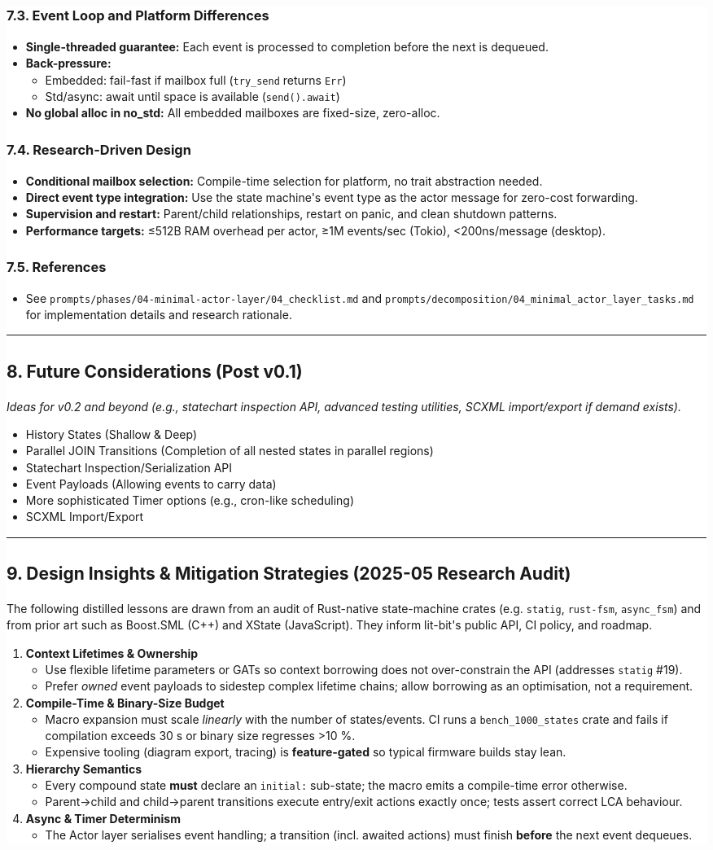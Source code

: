 ### 7.3. Event Loop and Platform Differences

- **Single-threaded guarantee:** Each event is processed to completion before the next is dequeued.
- **Back-pressure:**
    - Embedded: fail-fast if mailbox full (`try_send` returns `Err`)
    - Std/async: await until space is available (`send().await`)
- **No global alloc in no_std:** All embedded mailboxes are fixed-size, zero-alloc.

### 7.4. Research-Driven Design

- **Conditional mailbox selection:** Compile-time selection for platform, no trait abstraction needed.
- **Direct event type integration:** Use the state machine's event type as the actor message for zero-cost forwarding.
- **Supervision and restart:** Parent/child relationships, restart on panic, and clean shutdown patterns.
- **Performance targets:** ≤512B RAM overhead per actor, ≥1M events/sec (Tokio), <200ns/message (desktop).

### 7.5. References
- See `prompts/phases/04-minimal-actor-layer/04_checklist.md` and `prompts/decomposition/04_minimal_actor_layer_tasks.md` for implementation details and research rationale.

---

## 8. Future Considerations (Post v0.1)

_Ideas for v0.2 and beyond (e.g., statechart inspection API, advanced testing utilities, SCXML import/export if demand exists)._

*   History States (Shallow & Deep)
*   Parallel JOIN Transitions (Completion of all nested states in parallel regions)
*   Statechart Inspection/Serialization API
*   Event Payloads (Allowing events to carry data)
*   More sophisticated Timer options (e.g., cron-like scheduling)
*   SCXML Import/Export

---

## 9. Design Insights & Mitigation Strategies (2025-05 Research Audit)

The following distilled lessons are drawn from an audit of Rust-native state-machine crates (e.g. `statig`, `rust-fsm`, `async_fsm`) and from prior art such as Boost.SML (C++) and XState (JavaScript).  They inform lit-bit's public API, CI policy, and roadmap.

1. **Context Lifetimes & Ownership**
   * Use flexible lifetime parameters or GATs so context borrowing does not over-constrain the API (addresses `statig` #19).
   * Prefer *owned* event payloads to sidestep complex lifetime chains; allow borrowing as an optimisation, not a requirement.
2. **Compile-Time & Binary-Size Budget**
   * Macro expansion must scale *linearly* with the number of states/events.  CI runs a `bench_1000_states` crate and fails if compilation exceeds 30 s or binary size regresses >10 %.
   * Expensive tooling (diagram export, tracing) is **feature-gated** so typical firmware builds stay lean.
3. **Hierarchy Semantics**
   * Every compound state **must** declare an `initial:` sub-state; the macro emits a compile-time error otherwise.
   * Parent→child and child→parent transitions execute entry/exit actions exactly once; tests assert correct LCA behaviour.
4. **Async & Timer Determinism**
   * The Actor layer serialises event handling; a transition (incl. awaited actions) must finish **before** the next event dequeues.